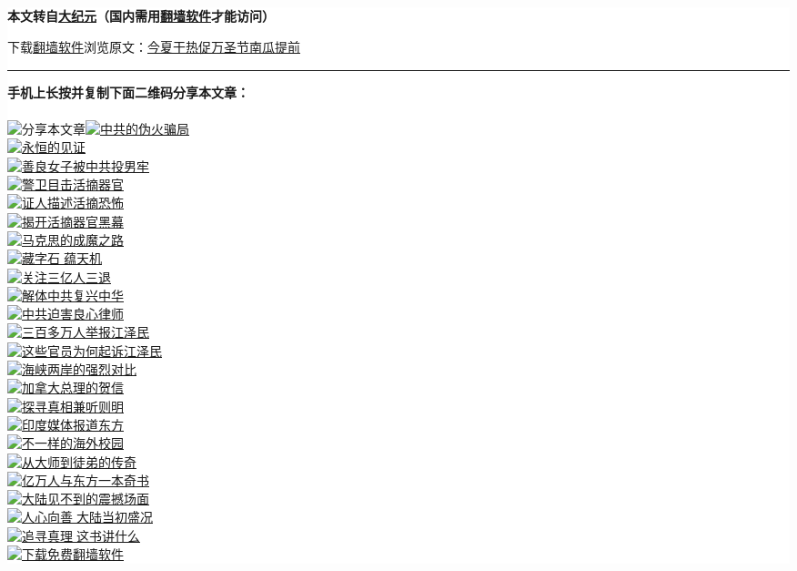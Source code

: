 <strong>本文转自<a href="https://www.epochtimes.com">大纪元</a>（国内需用<a href="https://github.com/qqqqjc312/www/blob/master/README.md#8">翻墙软件</a>才能访问）</strong><p>下载<a href="https://github.com/qqqqjc312/www/blob/master/README.md#8">翻墙软件</a>浏览原文：<a href="https://www.epochtimes.com/gb/15/8/21/n4509426.htm">今夏干热促万圣节南瓜提前</a></p><hr>

<strong>手机上长按并复制下面二维码分享本文章：</strong><br><br><img src="https://chart.apis.google.com/chart?cht=qr&chs=240x240&choe=UTF-8&chld=M|2&chl=https://github.com/qqqqjc312/djy/blob/master/gb/15/8/21/n4509426.md%231" title="分享本文章"></td><td VALIGN=TOP><a href="https://github.com/qqqqjc312/djy/blob/master/gb/16/1/21/n4622075.md?dfh#1" target="_blank"><img src="https://raw.githubusercontent.com/qqqqjc312/djy/master/gb/300/wei-f1.jpg" title="中共的伪火骗局"  alt="中共的伪火骗局"></a><br><a href="https://github.com/qqqqjc312/www/blob/master/README.md?dfh#9" target="_blank"><img src="https://raw.githubusercontent.com/qqqqjc312/djy/master/gb/300/yong-h.jpg" title="永恒的见证"  alt="永恒的见证"></a><br><a href="https://github.com/qqqqjc312/djy/blob/master/gb/13/9/29/n3974789.md?dfh#1" target="_blank"><img src="https://raw.githubusercontent.com/qqqqjc312/djy/master/gb/300/shang-lnz.jpg" title="善良女子被中共投男牢"  alt="善良女子被中共投男牢"></a><br><a href="https://github.com/qqqqjc312/djy/blob/master/gb/16/3/16/n4663449.md?dfh#1" target="_blank"><img src="https://raw.githubusercontent.com/qqqqjc312/djy/master/gb/300/huo-z3.jpg" title="警卫目击活摘器官"  alt="警卫目击活摘器官"></a><br><a href="https://github.com/qqqqjc312/djy/blob/master/gb/16/8/7/n8177641.md?dfh#1" target="_blank"><img src="https://raw.githubusercontent.com/qqqqjc312/djy/master/gb/300/huo-z4.jpg" title="证人描述活摘恐怖"  alt="证人描述活摘恐怖"></a><br><a href="https://github.com/qqqqjc312/djy/blob/master/gb/10/4/19/n2881569.md?dfh#1" target="_blank"><img src="https://raw.githubusercontent.com/qqqqjc312/djy/master/gb/300/huo-z1.jpg" title="揭开活摘器官黑幕"  alt="揭开活摘器官黑幕"></a><br><a href="https://github.com/qqqqjc312/djy/blob/master/gb/10/11/7/n3077476.md?dfh#1" target="_blank"><img src="https://raw.githubusercontent.com/qqqqjc312/djy/master/gb/300/ma-ks.jpg" title="马克思的成魔之路"  alt="马克思的成魔之路"></a><br><a href="https://github.com/qqqqjc312/djy/blob/master/gb/14/6/9/n4173977.md?dfh#1" target="_blank"><img src="https://raw.githubusercontent.com/qqqqjc312/djy/master/gb/300/chang-zs.jpg" title="藏字石 蕴天机"  alt="藏字石 蕴天机"></a><br><a href="https://github.com/qqqqjc312/djy/blob/master/gb/18/5/10/n10381511.md?dfh#1" target="_blank"><img src="https://raw.githubusercontent.com/qqqqjc312/djy/master/gb/300/st1.jpg" title="关注三亿人三退"  alt="关注三亿人三退"></a><br><a href="https://github.com/qqqqjc312/djy/blob/master/gb/18/3/21/n10237682.md?dfh#1" target="_blank"><img src="https://raw.githubusercontent.com/qqqqjc312/djy/master/gb/300/jie-t.jpg" title="解体中共复兴中华"  alt="解体中共复兴中华"></a><br><a href="https://github.com/qqqqjc312/djy/blob/master/gb/9/2/9/n2422991.md?dfh#1" target="_blank"><img src="https://raw.githubusercontent.com/qqqqjc312/djy/master/gb/300/gao-zs.jpg" title="中共迫害良心律师"  alt="中共迫害良心律师"></a><br><a href="https://github.com/qqqqjc312/djy/blob/master/gb/18/12/9/n10900044.md?dfh#1" target="_blank"><img src="https://raw.githubusercontent.com/qqqqjc312/djy/master/gb/300/sj1.jpg" title="三百多万人举报江泽民"  alt="三百多万人举报江泽民"></a><br><a href="https://github.com/qqqqjc312/djy/blob/master/gb/18/8/28/n10672014.md?dfh#1" target="_blank"><img src="https://raw.githubusercontent.com/qqqqjc312/djy/master/gb/300/sj2.jpg" title="这些官员为何起诉江泽民"  alt="这些官员为何起诉江泽民"></a><br><a href="https://github.com/qqqqjc312/djy/blob/master/gb/8/12/18/n2367165.md?dfh#1" target="_blank"><img src="https://raw.githubusercontent.com/qqqqjc312/djy/master/gb/300/liangan.jpg" title="海峡两岸的强烈对比"  alt="海峡两岸的强烈对比"></a><br><a href="https://github.com/qqqqjc312/djy/blob/master/gb/15/12/10/n4593139.md?dfh#1" target="_blank"><img src="https://raw.githubusercontent.com/qqqqjc312/djy/master/gb/300/jia-ndzl.jpg" title="加拿大总理的贺信"  alt="加拿大总理的贺信"></a><br><a href="https://github.com/qqqqjc312/djy/blob/master/gb/11/6/17/n3289382.md?dfh#1" target="_blank"><img src="https://raw.githubusercontent.com/qqqqjc312/djy/master/gb/300/xiao-wd.jpg" title="探寻真相兼听则明"  alt="探寻真相兼听则明"></a><br><a href="https://github.com/qqqqjc312/djy/blob/master/gb/18/10/27/n10812623.md?dfh#1" target="_blank"><img src="https://raw.githubusercontent.com/qqqqjc312/djy/master/gb/300/yindu.jpg" title="印度媒体报道东方"  alt="印度媒体报道东方"></a><br><a href="https://github.com/qqqqjc312/djy/blob/master/gb/18/6/9/n10469652.md?dfh#1" target="_blank"><img src="https://raw.githubusercontent.com/qqqqjc312/djy/master/gb/300/xie-j.jpg" title="不一样的海外校园"  alt="不一样的海外校园"></a><br><a href="https://github.com/qqqqjc312/djy/blob/master/gb/7/4/5/n1669415.md?dfh#1" target="_blank"><img src="https://raw.githubusercontent.com/qqqqjc312/djy/master/gb/300/li-up.jpg" title="从大师到徒弟的传奇"  alt="从大师到徒弟的传奇"></a><br><a href="https://github.com/qqqqjc312/djy/blob/master/gb/17/5/26/n9191512.md?dfh#1" target="_blank"><img src="https://raw.githubusercontent.com/qqqqjc312/djy/master/gb/300/zfl2.jpg" title="亿万人与东方一本奇书"  alt="亿万人与东方一本奇书"></a><br><a href="https://github.com/qqqqjc312/djy/blob/master/gb/13/11/27/n4020290.md?dfh#1" target="_blank"><img src="https://raw.githubusercontent.com/qqqqjc312/djy/master/gb/300/zhen-h.jpg" title="大陆见不到的震撼场面"  alt="大陆见不到的震撼场面"></a><br><a href="https://github.com/qqqqjc312/djy/blob/master/gb/15/7/17/n4482910.md?dfh#1" target="_blank"><img src="https://raw.githubusercontent.com/qqqqjc312/djy/master/gb/300/dalu-sk.jpg" title="人心向善 大陆当初盛况"  alt="人心向善 大陆当初盛况"></a><br><a href="https://github.com/qqqqjc312/djy/blob/master/gb/19/1/5/n10955468.md?dfh#1" target="_blank"><img src="https://raw.githubusercontent.com/qqqqjc312/djy/master/gb/300/zfl1.jpg" title="追寻真理 这书讲什么"  alt="追寻真理 这书讲什么"></a><br><a href="https://github.com/qqqqjc312/www/blob/master/README.md?dfh#1" target="_blank"><img src="https://raw.githubusercontent.com/qqqqjc312/djy/master/gb/300/fq1.jpg" title="下载免费翻墙软件"  alt="下载免费翻墙软件"></a><br></td></tr></table>
